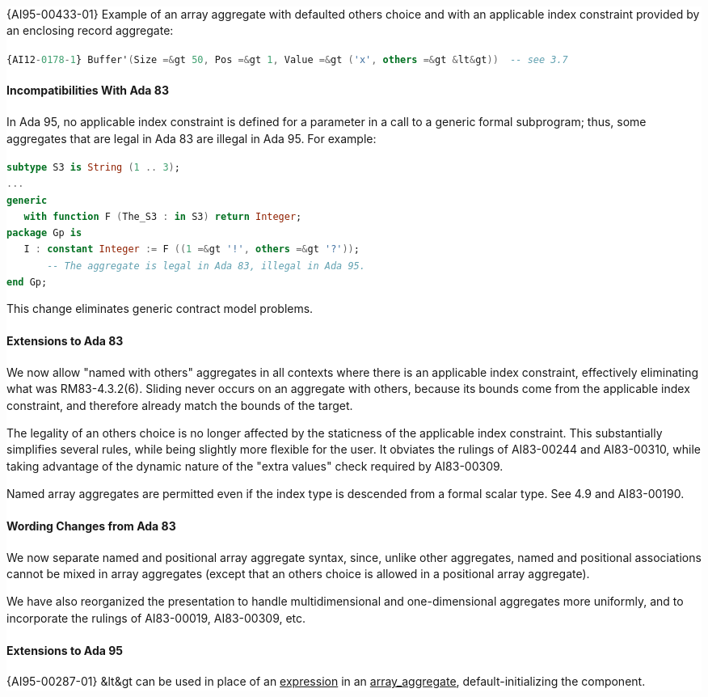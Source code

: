 {AI95-00433-01} Example of an array aggregate with defaulted others choice and with an applicable index constraint provided by an enclosing record aggregate:

```ada
{AI12-0178-1} Buffer'(Size =&gt 50, Pos =&gt 1, Value =&gt ('x', others =&gt &lt&gt))  -- see 3.7

```


#### Incompatibilities With Ada 83

In Ada 95, no applicable index constraint is defined for a parameter in a call to a generic formal subprogram; thus, some aggregates that are legal in Ada 83 are illegal in Ada 95. For example: 

```ada
subtype S3 is String (1 .. 3);
...
generic
   with function F (The_S3 : in S3) return Integer;
package Gp is
   I : constant Integer := F ((1 =&gt '!', others =&gt '?'));
       -- The aggregate is legal in Ada 83, illegal in Ada 95.
end Gp;

```

This change eliminates generic contract model problems. 


#### Extensions to Ada 83

We now allow "named with others" aggregates in all contexts where there is an applicable index constraint, effectively eliminating what was RM83-4.3.2(6). Sliding never occurs on an aggregate with others, because its bounds come from the applicable index constraint, and therefore already match the bounds of the target.

The legality of an others choice is no longer affected by the staticness of the applicable index constraint. This substantially simplifies several rules, while being slightly more flexible for the user. It obviates the rulings of AI83-00244 and AI83-00310, while taking advantage of the dynamic nature of the "extra values" check required by AI83-00309.

Named array aggregates are permitted even if the index type is descended from a formal scalar type. See 4.9 and AI83-00190. 


#### Wording Changes from Ada 83

We now separate named and positional array aggregate syntax, since, unlike other aggregates, named and positional associations cannot be mixed in array aggregates (except that an others choice is allowed in a positional array aggregate).

We have also reorganized the presentation to handle multidimensional and one-dimensional aggregates more uniformly, and to incorporate the rulings of AI83-00019, AI83-00309, etc. 


#### Extensions to Ada 95

{AI95-00287-01} &lt&gt can be used in place of an [expression](./AA-4.4#S0132) in an [array_aggregate](./AA-4.3#S0113), default-initializing the component. 
